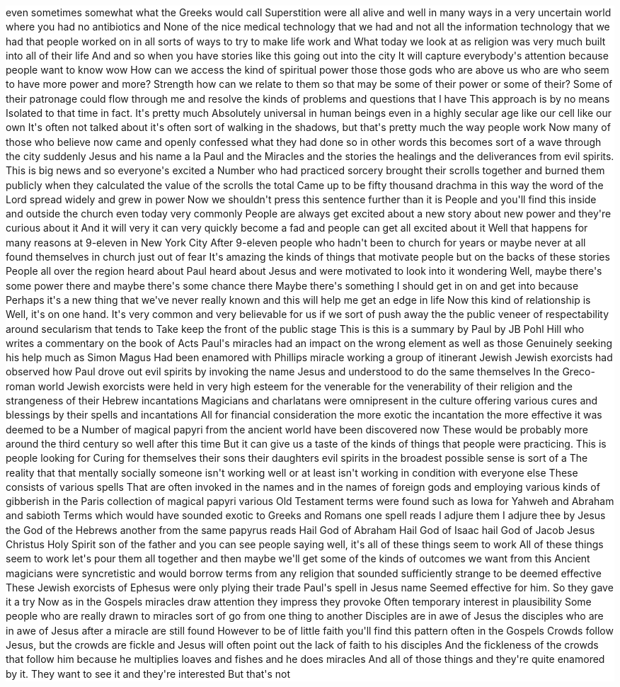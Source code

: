 even sometimes somewhat what the Greeks would call Superstition were all alive and well in many ways in a very uncertain world where you had no antibiotics and None of the nice medical technology that we had and not all the information technology that we had that people worked on in all sorts of ways to try to make life work and What today we look at as religion was very much built into all of their life And and so when you have stories like this going out into the city It will capture everybody's attention because people want to know wow How can we access the kind of spiritual power those those gods who are above us who are who seem to have more power and more? Strength how can we relate to them so that may be some of their power or some of their? Some of their patronage could flow through me and resolve the kinds of problems and questions that I have This approach is by no means Isolated to that time in fact. It's pretty much Absolutely universal in human beings even in a highly secular age like our cell like our own It's often not talked about it's often sort of walking in the shadows, but that's pretty much the way people work Now many of those who believe now came and openly confessed what they had done so in other words this becomes sort of a wave through the city suddenly Jesus and his name a la Paul and the Miracles and the stories the healings and the deliverances from evil spirits. This is big news and so everyone's excited a Number who had practiced sorcery brought their scrolls together and burned them publicly when they calculated the value of the scrolls the total Came up to be fifty thousand drachma in this way the word of the Lord spread widely and grew in power Now we shouldn't press this sentence further than it is People and you'll find this inside and outside the church even today very commonly People are always get excited about a new story about new power and they're curious about it And it will very it can very quickly become a fad and people can get all excited about it Well that happens for many reasons at 9-eleven in New York City After 9-eleven people who hadn't been to church for years or maybe never at all found themselves in church just out of fear It's amazing the kinds of things that motivate people but on the backs of these stories People all over the region heard about Paul heard about Jesus and were motivated to look into it wondering Well, maybe there's some power there and maybe there's some chance there Maybe there's something I should get in on and get into because Perhaps it's a new thing that we've never really known and this will help me get an edge in life Now this kind of relationship is Well, it's on one hand. It's very common and very believable for us if we sort of push away the the public veneer of respectability around secularism that tends to Take keep the front of the public stage This is this is a summary by Paul by JB Pohl Hill who writes a commentary on the book of Acts Paul's miracles had an impact on the wrong element as well as those Genuinely seeking his help much as Simon Magus Had been enamored with Phillips miracle working a group of itinerant Jewish Jewish exorcists had observed how Paul drove out evil spirits by invoking the name Jesus and understood to do the same themselves In the Greco-roman world Jewish exorcists were held in very high esteem for the venerable for the venerability of their religion and the strangeness of their Hebrew incantations Magicians and charlatans were omnipresent in the culture offering various cures and blessings by their spells and incantations All for financial consideration the more exotic the incantation the more effective it was deemed to be a Number of magical papyri from the ancient world have been discovered now These would be probably more around the third century so well after this time But it can give us a taste of the kinds of things that people were practicing. This is people looking for Curing for themselves their sons their daughters evil spirits in the broadest possible sense is sort of a The reality that that mentally socially someone isn't working well or at least isn't working in condition with everyone else These consists of various spells That are often invoked in the names and in the names of foreign gods and employing various kinds of gibberish in the Paris collection of magical papyri various Old Testament terms were found such as Iowa for Yahweh and Abraham and sabioth Terms which would have sounded exotic to Greeks and Romans one spell reads I adjure them I adjure thee by Jesus the God of the Hebrews another from the same papyrus reads Hail God of Abraham Hail God of Isaac hail God of Jacob Jesus Christus Holy Spirit son of the father and you can see people saying well, it's all of these things seem to work All of these things seem to work let's pour them all together and then maybe we'll get some of the kinds of outcomes we want from this Ancient magicians were syncretistic and would borrow terms from any religion that sounded sufficiently strange to be deemed effective These Jewish exorcists of Ephesus were only plying their trade Paul's spell in Jesus name Seemed effective for him. So they gave it a try Now as in the Gospels miracles draw attention they impress they provoke Often temporary interest in plausibility Some people who are really drawn to miracles sort of go from one thing to another Disciples are in awe of Jesus the disciples who are in awe of Jesus after a miracle are still found However to be of little faith you'll find this pattern often in the Gospels Crowds follow Jesus, but the crowds are fickle and Jesus will often point out the lack of faith to his disciples And the fickleness of the crowds that follow him because he multiplies loaves and fishes and he does miracles And all of those things and they're quite enamored by it. They want to see it and they're interested But that's not
